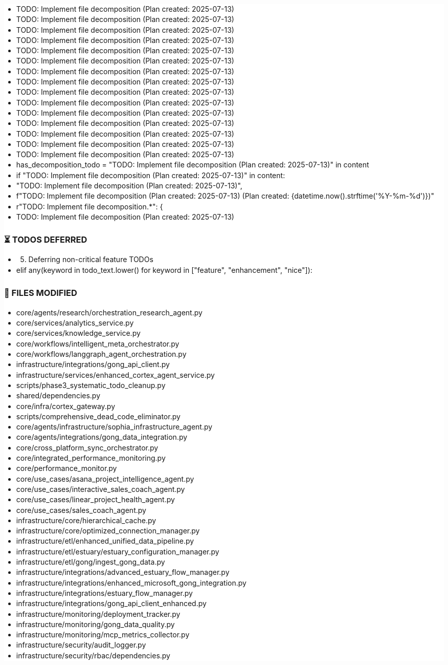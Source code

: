 - TODO: Implement file decomposition (Plan created: 2025-07-13)
- TODO: Implement file decomposition (Plan created: 2025-07-13)
- TODO: Implement file decomposition (Plan created: 2025-07-13)
- TODO: Implement file decomposition (Plan created: 2025-07-13)
- TODO: Implement file decomposition (Plan created: 2025-07-13)
- TODO: Implement file decomposition (Plan created: 2025-07-13)
- TODO: Implement file decomposition (Plan created: 2025-07-13)
- TODO: Implement file decomposition (Plan created: 2025-07-13)
- TODO: Implement file decomposition (Plan created: 2025-07-13)
- TODO: Implement file decomposition (Plan created: 2025-07-13)
- TODO: Implement file decomposition (Plan created: 2025-07-13)
- TODO: Implement file decomposition (Plan created: 2025-07-13)
- TODO: Implement file decomposition (Plan created: 2025-07-13)
- TODO: Implement file decomposition (Plan created: 2025-07-13)
- TODO: Implement file decomposition (Plan created: 2025-07-13)
- has_decomposition_todo = "TODO: Implement file decomposition (Plan created: 2025-07-13)" in content
- if "TODO: Implement file decomposition (Plan created: 2025-07-13)" in content:
- "TODO: Implement file decomposition (Plan created: 2025-07-13)",
- f"TODO: Implement file decomposition (Plan created: 2025-07-13) (Plan created: {datetime.now().strftime('%Y-%m-%d')})"
- r"TODO: Implement file decomposition.*": {
- TODO: Implement file decomposition (Plan created: 2025-07-13)

### ⏳ TODOS DEFERRED
- 5. Deferring non-critical feature TODOs
- elif any(keyword in todo_text.lower() for keyword in ["feature", "enhancement", "nice"]):

### 🔄 FILES MODIFIED
- core/agents/research/orchestration_research_agent.py
- core/services/analytics_service.py
- core/services/knowledge_service.py
- core/workflows/intelligent_meta_orchestrator.py
- core/workflows/langgraph_agent_orchestration.py
- infrastructure/integrations/gong_api_client.py
- infrastructure/services/enhanced_cortex_agent_service.py
- scripts/phase3_systematic_todo_cleanup.py
- shared/dependencies.py
- core/infra/cortex_gateway.py
- scripts/comprehensive_dead_code_eliminator.py
- core/agents/infrastructure/sophia_infrastructure_agent.py
- core/agents/integrations/gong_data_integration.py
- core/cross_platform_sync_orchestrator.py
- core/integrated_performance_monitoring.py
- core/performance_monitor.py
- core/use_cases/asana_project_intelligence_agent.py
- core/use_cases/interactive_sales_coach_agent.py
- core/use_cases/linear_project_health_agent.py
- core/use_cases/sales_coach_agent.py
- infrastructure/core/hierarchical_cache.py
- infrastructure/core/optimized_connection_manager.py
- infrastructure/etl/enhanced_unified_data_pipeline.py
- infrastructure/etl/estuary/estuary_configuration_manager.py
- infrastructure/etl/gong/ingest_gong_data.py
- infrastructure/integrations/advanced_estuary_flow_manager.py
- infrastructure/integrations/enhanced_microsoft_gong_integration.py
- infrastructure/integrations/estuary_flow_manager.py
- infrastructure/integrations/gong_api_client_enhanced.py
- infrastructure/monitoring/deployment_tracker.py
- infrastructure/monitoring/gong_data_quality.py
- infrastructure/monitoring/mcp_metrics_collector.py
- infrastructure/security/audit_logger.py
- infrastructure/security/rbac/dependencies.py